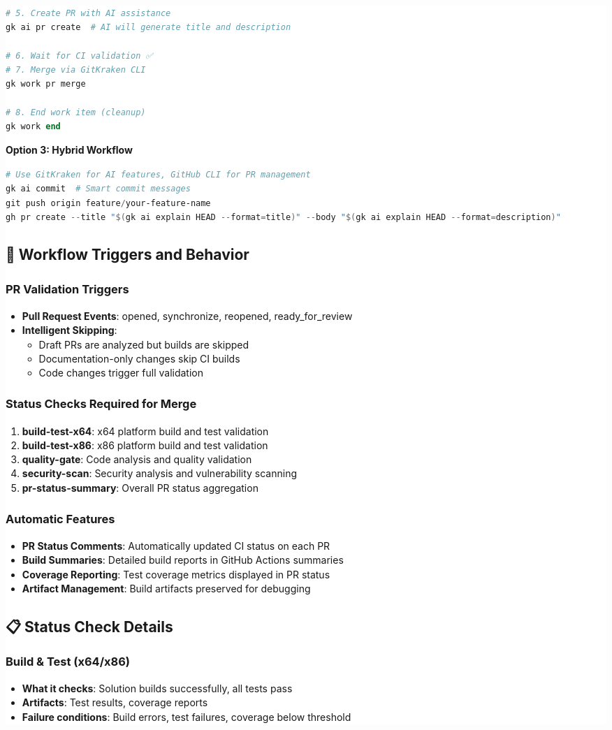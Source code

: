 ```powershell
# 5. Create PR with AI assistance
gk ai pr create  # AI will generate title and description

# 6. Wait for CI validation ✅
# 7. Merge via GitKraken CLI
gk work pr merge

# 8. End work item (cleanup)
gk work end
```

**Option 3: Hybrid Workflow**
```powershell
# Use GitKraken for AI features, GitHub CLI for PR management
gk ai commit  # Smart commit messages
git push origin feature/your-feature-name
gh pr create --title "$(gk ai explain HEAD --format=title)" --body "$(gk ai explain HEAD --format=description)"
```

## 🚦 Workflow Triggers and Behavior

### PR Validation Triggers

- **Pull Request Events**: opened, synchronize, reopened, ready_for_review
- **Intelligent Skipping**:
  - Draft PRs are analyzed but builds are skipped
  - Documentation-only changes skip CI builds
  - Code changes trigger full validation

### Status Checks Required for Merge

1. **build-test-x64**: x64 platform build and test validation
2. **build-test-x86**: x86 platform build and test validation
3. **quality-gate**: Code analysis and quality validation
4. **security-scan**: Security analysis and vulnerability scanning
5. **pr-status-summary**: Overall PR status aggregation

### Automatic Features

- **PR Status Comments**: Automatically updated CI status on each PR
- **Build Summaries**: Detailed build reports in GitHub Actions summaries
- **Coverage Reporting**: Test coverage metrics displayed in PR status
- **Artifact Management**: Build artifacts preserved for debugging

## 📋 Status Check Details

### Build & Test (x64/x86)

- **What it checks**: Solution builds successfully, all tests pass
- **Artifacts**: Test results, coverage reports
- **Failure conditions**: Build errors, test failures, coverage below threshold
